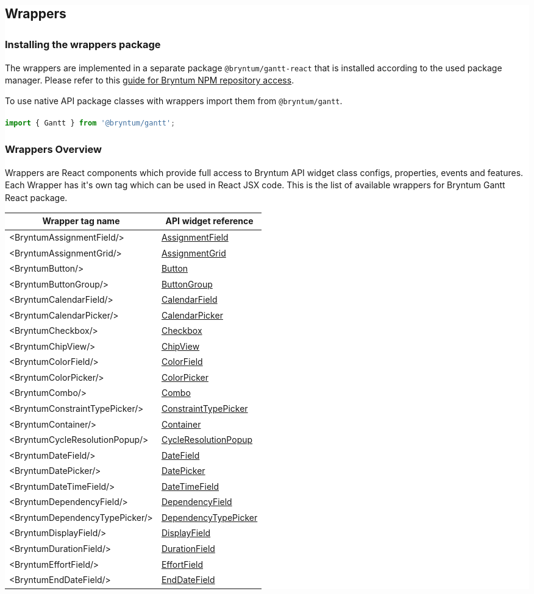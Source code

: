 ## Wrappers

### Installing the wrappers package

The wrappers are implemented in a separate package `@bryntum/gantt-react` that is installed according to the used
package manager. Please refer to this [guide for Bryntum NPM repository access](#Gantt/guides/npm-repository.md).

To use native API package classes with wrappers import them from `@bryntum/gantt`.

```javascript
import { Gantt } from '@bryntum/gantt';
```

### Wrappers Overview

Wrappers are React components which provide full access to Bryntum API widget class configs, properties, events and
features. Each Wrapper has it's own tag which can be used in React JSX code. This is the list of available wrappers for
Bryntum Gantt React package.

| Wrapper tag name                               | API widget reference                                                                  |
| ---------------------------------------------- | ------------------------------------------------------------------------------------- |
| &lt;BryntumAssignmentField/&gt;                | [AssignmentField](#Gantt/widget/AssignmentField)                                      |
| &lt;BryntumAssignmentGrid/&gt;                 | [AssignmentGrid](#Gantt/widget/AssignmentGrid)                                        |
| &lt;BryntumButton/&gt;                         | [Button](#Core/widget/Button)                                                         |
| &lt;BryntumButtonGroup/&gt;                    | [ButtonGroup](#Core/widget/ButtonGroup)                                               |
| &lt;BryntumCalendarField/&gt;                  | [CalendarField](#SchedulerPro/widget/CalendarField)                                   |
| &lt;BryntumCalendarPicker/&gt;                 | [CalendarPicker](#Gantt/widget/CalendarPicker)                                        |
| &lt;BryntumCheckbox/&gt;                       | [Checkbox](#Core/widget/Checkbox)                                                     |
| &lt;BryntumChipView/&gt;                       | [ChipView](#Core/widget/ChipView)                                                     |
| &lt;BryntumColorField/&gt;                     | [ColorField](#Core/widget/ColorField)                                                 |
| &lt;BryntumColorPicker/&gt;                    | [ColorPicker](#Core/widget/ColorPicker)                                               |
| &lt;BryntumCombo/&gt;                          | [Combo](#Core/widget/Combo)                                                           |
| &lt;BryntumConstraintTypePicker/&gt;           | [ConstraintTypePicker](#SchedulerPro/widget/ConstraintTypePicker)                     |
| &lt;BryntumContainer/&gt;                      | [Container](#Core/widget/Container)                                                   |
| &lt;BryntumCycleResolutionPopup/&gt;           | [CycleResolutionPopup](#SchedulerPro/widget/CycleResolutionPopup)                     |
| &lt;BryntumDateField/&gt;                      | [DateField](#Core/widget/DateField)                                                   |
| &lt;BryntumDatePicker/&gt;                     | [DatePicker](#Core/widget/DatePicker)                                                 |
| &lt;BryntumDateTimeField/&gt;                  | [DateTimeField](#Core/widget/DateTimeField)                                           |
| &lt;BryntumDependencyField/&gt;                | [DependencyField](#Gantt/widget/DependencyField)                                      |
| &lt;BryntumDependencyTypePicker/&gt;           | [DependencyTypePicker](#SchedulerPro/widget/DependencyTypePicker)                     |
| &lt;BryntumDisplayField/&gt;                   | [DisplayField](#Core/widget/DisplayField)                                             |
| &lt;BryntumDurationField/&gt;                  | [DurationField](#Core/widget/DurationField)                                           |
| &lt;BryntumEffortField/&gt;                    | [EffortField](#SchedulerPro/widget/EffortField)                                       |
| &lt;BryntumEndDateField/&gt;                   | [EndDateField](#SchedulerPro/widget/EndDateField)                                     |